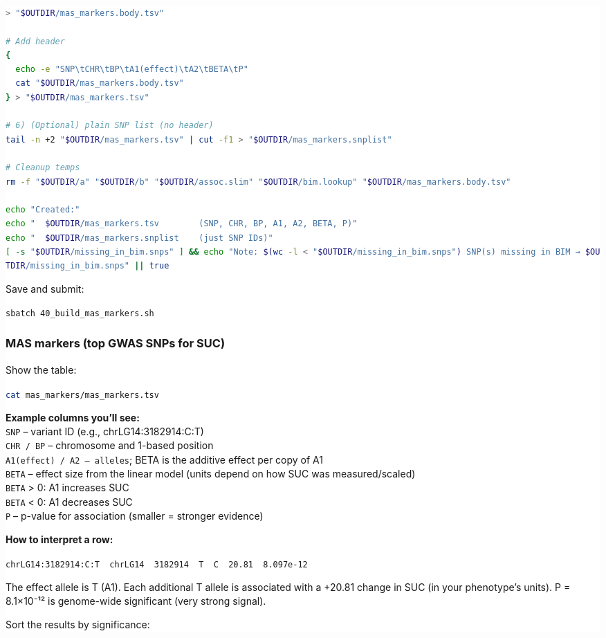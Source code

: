 ```bash
> "$OUTDIR/mas_markers.body.tsv"

# Add header
{
  echo -e "SNP\tCHR\tBP\tA1(effect)\tA2\tBETA\tP"
  cat "$OUTDIR/mas_markers.body.tsv"
} > "$OUTDIR/mas_markers.tsv"

# 6) (Optional) plain SNP list (no header)
tail -n +2 "$OUTDIR/mas_markers.tsv" | cut -f1 > "$OUTDIR/mas_markers.snplist"

# Cleanup temps
rm -f "$OUTDIR/a" "$OUTDIR/b" "$OUTDIR/assoc.slim" "$OUTDIR/bim.lookup" "$OUTDIR/mas_markers.body.tsv"

echo "Created:"
echo "  $OUTDIR/mas_markers.tsv        (SNP, CHR, BP, A1, A2, BETA, P)"
echo "  $OUTDIR/mas_markers.snplist    (just SNP IDs)"
[ -s "$OUTDIR/missing_in_bim.snps" ] && echo "Note: $(wc -l < "$OUTDIR/missing_in_bim.snps") SNP(s) missing in BIM → $OUTDIR/missing_in_bim.snps" || true
```

Save and submit:

```bash
sbatch 40_build_mas_markers.sh
```

### MAS markers (top GWAS SNPs for SUC)
Show the table:

```bash
cat mas_markers/mas_markers.tsv
```

**Example columns you’ll see:**  
`SNP` – variant ID (e.g., chrLG14:3182914:C:T)  
`CHR / BP` – chromosome and 1-based position  
`A1(effect) / A2 – alleles`; BETA is the additive effect per copy of A1  
`BETA` – effect size from the linear model (units depend on how SUC was measured/scaled)  
`BETA` > 0: A1 increases SUC  
`BETA` < 0: A1 decreases SUC  
`P` – p-value for association (smaller = stronger evidence)  

**How to interpret a row:**  
```bash
chrLG14:3182914:C:T  chrLG14  3182914  T  C  20.81  8.097e-12
```

The effect allele is T (A1).
Each additional T allele is associated with a +20.81 change in SUC (in your phenotype’s units).
P = 8.1×10⁻¹² is genome-wide significant (very strong signal).

Sort the results by significance:
